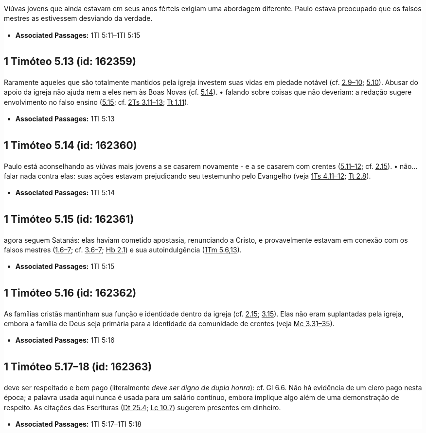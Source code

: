 Viúvas jovens que ainda estavam em seus anos férteis exigiam uma abordagem diferente. Paulo estava preocupado que os falsos mestres as estivessem desviando da verdade.

* **Associated Passages:** 1TI 5:11–1TI 5:15

## 1 Timóteo 5.13 (id: 162359)

Raramente aqueles que são totalmente mantidos pela igreja investem suas vidas em piedade notável (cf. [2\.9–10](https://ref.ly/1Tim2:9-1Tim2:10); [5\.10](https://ref.ly/1Tim5:10)). Abusar do apoio da igreja não ajuda nem a eles nem às Boas Novas (cf. [5\.14](https://ref.ly/1Tim5:14)). • falando sobre coisas que não deveriam: a redação sugere envolvimento no falso ensino ([5\.15](https://ref.ly/1Tim5:15); cf. [2Ts 3\.11–13](https://ref.ly/2Thess3:11-2Thess3:13); [Tt 1\.11](https://ref.ly/Titus1:11)).

* **Associated Passages:** 1TI 5:13

## 1 Timóteo 5.14 (id: 162360)

Paulo está aconselhando as viúvas mais jovens a se casarem novamente \- e a se casarem com crentes ([5\.11–12](https://ref.ly/1Tim5:11-1Tim5:12); cf. [2\.15](https://ref.ly/1Tim2:15)). • não... falar nada contra elas: suas ações estavam prejudicando seu testemunho pelo Evangelho (veja [1Ts 4\.11–12](https://ref.ly/1Thess4:11-1Thess4:12); [Tt 2\.8](https://ref.ly/Titus2:8)).

* **Associated Passages:** 1TI 5:14

## 1 Timóteo 5.15 (id: 162361)

agora seguem Satanás: elas haviam cometido apostasia, renunciando a Cristo, e provavelmente estavam em conexão com os falsos mestres ([1\.6–7](https://ref.ly/1Tim1:6-1Tim1:7); cf. [3\.6–7](https://ref.ly/1Tim3:6-1Tim3:7); [Hb 2\.1](https://ref.ly/Heb2:1)) e sua autoindulgência ([1Tm 5\.6](https://ref.ly/1Tim5:6),[13](https://ref.ly/1Tim5:13)).

* **Associated Passages:** 1TI 5:15

## 1 Timóteo 5.16 (id: 162362)

As famílias cristãs mantinham sua função e identidade dentro da igreja (cf. [2\.15](https://ref.ly/1Tim2:15); [3\.15](https://ref.ly/1Tim3:15)). Elas não eram suplantadas pela igreja, embora a família de Deus seja primária para a identidade da comunidade de crentes (veja [Mc 3\.31–35](https://ref.ly/Mark3:31-Mark3:35)).

* **Associated Passages:** 1TI 5:16

## 1 Timóteo 5.17–18 (id: 162363)

deve ser respeitado e bem pago (literalmente *deve ser digno de dupla honra*): cf. [Gl 6\.6](https://ref.ly/Gal6:6). Não há evidência de um clero pago nesta época; a palavra usada aqui nunca é usada para um salário contínuo, embora implique algo além de uma demonstração de respeito. As citações das Escrituras ([Dt 25\.4](https://ref.ly/Deut25:4); [Lc 10\.7](https://ref.ly/Luke10:7)) sugerem presentes em dinheiro.

* **Associated Passages:** 1TI 5:17–1TI 5:18
